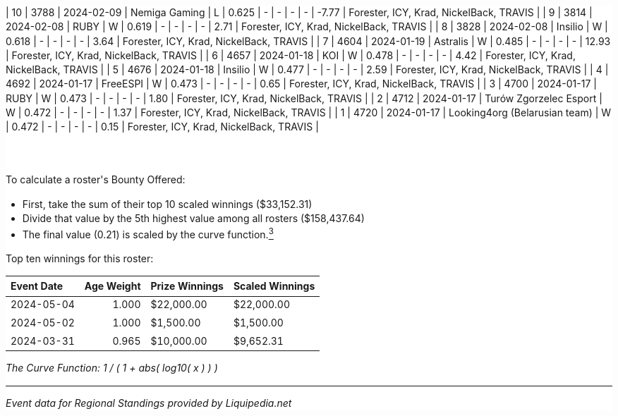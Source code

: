 |           10 |     3788 | 2024-02-09 | Nemiga Gaming                 | L   | 0.625      | -            | -                | -                | -         |    -7.77 | Forester, ICY, Krad, NickelBack, TRAVIS |
|            9 |     3814 | 2024-02-08 | RUBY                          | W   | 0.619      | -            | -                | -                | -         |     2.71 | Forester, ICY, Krad, NickelBack, TRAVIS |
|            8 |     3828 | 2024-02-08 | Insilio                       | W   | 0.618      | -            | -                | -                | -         |     3.64 | Forester, ICY, Krad, NickelBack, TRAVIS |
|            7 |     4604 | 2024-01-19 | Astralis                      | W   | 0.485      | -            | -                | -                | -         |    12.93 | Forester, ICY, Krad, NickelBack, TRAVIS |
|            6 |     4657 | 2024-01-18 | KOI                           | W   | 0.478      | -            | -                | -                | -         |     4.42 | Forester, ICY, Krad, NickelBack, TRAVIS |
|            5 |     4676 | 2024-01-18 | Insilio                       | W   | 0.477      | -            | -                | -                | -         |     2.59 | Forester, ICY, Krad, NickelBack, TRAVIS |
|            4 |     4692 | 2024-01-17 | FreeESPI                      | W   | 0.473      | -            | -                | -                | -         |     0.65 | Forester, ICY, Krad, NickelBack, TRAVIS |
|            3 |     4700 | 2024-01-17 | RUBY                          | W   | 0.473      | -            | -                | -                | -         |     1.80 | Forester, ICY, Krad, NickelBack, TRAVIS |
|            2 |     4712 | 2024-01-17 | Turów Zgorzelec Esport        | W   | 0.472      | -            | -                | -                | -         |     1.37 | Forester, ICY, Krad, NickelBack, TRAVIS |
|            1 |     4720 | 2024-01-17 | Looking4org (Belarusian team) | W   | 0.472      | -            | -                | -                | -         |     0.15 | Forester, ICY, Krad, NickelBack, TRAVIS |

<br />
<span id="table2"></span><br />
To calculate a roster's Bounty Offered:<br />

- First, take the sum of their top 10 scaled winnings ($33,152.31)
- Divide that value by the 5th highest value among all rosters ($158,437.64)
- The final value (0.21) is scaled by the curve function.[<sup>3</sup>](#curveFunction)

Top ten winnings for this roster:<br />

| Event Date | Age Weight | Prize Winnings | Scaled Winnings |
| :- | -: | :- | :- |
| 2024-05-04 |      1.000 | $22,000.00     | $22,000.00      |
| 2024-05-02 |      1.000 | $1,500.00      | $1,500.00       |
| 2024-03-31 |      0.965 | $10,000.00     | $9,652.31       |


<span id="curveFunction"></span>_The Curve Function: 1 / ( 1 + abs( log10( x ) ) )_<br />

---
_Event data for Regional Standings provided by Liquipedia.net_<br />
